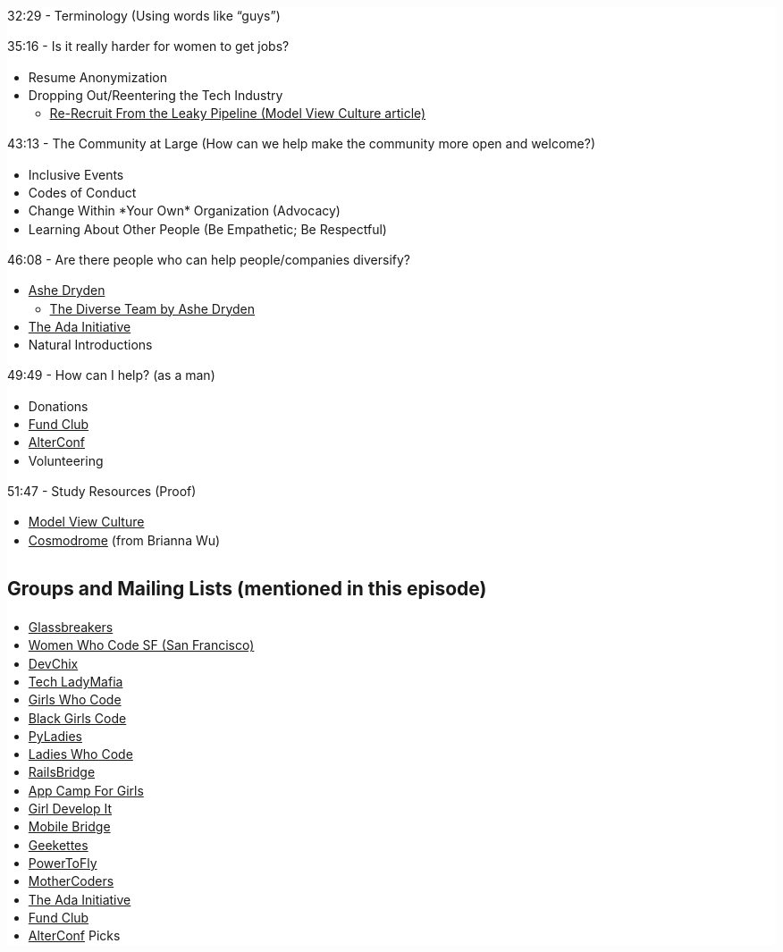 32:29 - Terminology (Using words like “guys”)

35:16 - Is it really harder for women to get jobs?

- Resume Anonymization
- Dropping Out/Reentering the Tech Industry
  - [Re-Recruit From the Leaky Pipeline (Model View Culture article)](https://modelviewculture.com/pieces/re-recruit-from-the-leaky-pipeline)

43:13 - The Community at Large (How can we help make the community more open and welcome?)

- Inclusive Events
- Codes of Conduct
- Change Within \*Your Own\* Organization (Advocacy)
- Learning About Other People (Be Empathetic; Be Respectful)

46:08 - Are there people who can help people/companies diversify?

- [Ashe Dryden](https://www.ashedryden.com/)
  - [The Diverse Team by Ashe Dryden](https://leanpub.com/the-diverse-team)
- [The Ada Initiative](https://adainitiative.org/)
- Natural Introductions

49:49 - How can I help? (as a man)

- Donations
- [Fund Club](https://joinfundclub.com/)
- [AlterConf](https://www.alterconf.com/)
- Volunteering

51:47 - Study Resources (Proof)

- [Model View Culture](https://modelviewculture.com/)
- [Cosmodrome](https://www.cosmodrome.org/) (from Brianna Wu)
  &nbsp;

## Groups and Mailing Lists (mentioned in this episode)

- [Glassbreakers](https://www.glassbreakers.co/)
- [Women Who Code SF (San Francisco)](https://www.meetup.com/Women-Who-Code-SF/)
- [DevChix](https://www.devchix.com/)
- [Tech LadyMafia](https://techladymafia.com/) &nbsp;
- [Girls Who Code](https://girlswhocode.com/)
- [Black Girls Code](https://www.blackgirlscode.com/)
- [PyLadies](https://www.pyladies.com/)
- [Ladies Who Code](https://www.ladieswhocode.com/)
- [RailsBridge](https://www.railsbridge.org/)
- [App Camp For Girls](https://appcamp4girls.com/)
- [Girl Develop It](https://www.girldevelopit.com/)
- [Mobile Bridge](https://www.mobilebridge.com/)
- [Geekettes](https://www.geekettes.io/)
- [PowerToFly](https://www.powertofly.com/)
- [MotherCoders](https://www.mothercoders.org/)
- [The Ada Initiative](https://adainitiative.org/)
- [Fund Club](https://joinfundclub.com/)
- [AlterConf](https://www.alterconf.com/)
  Picks
